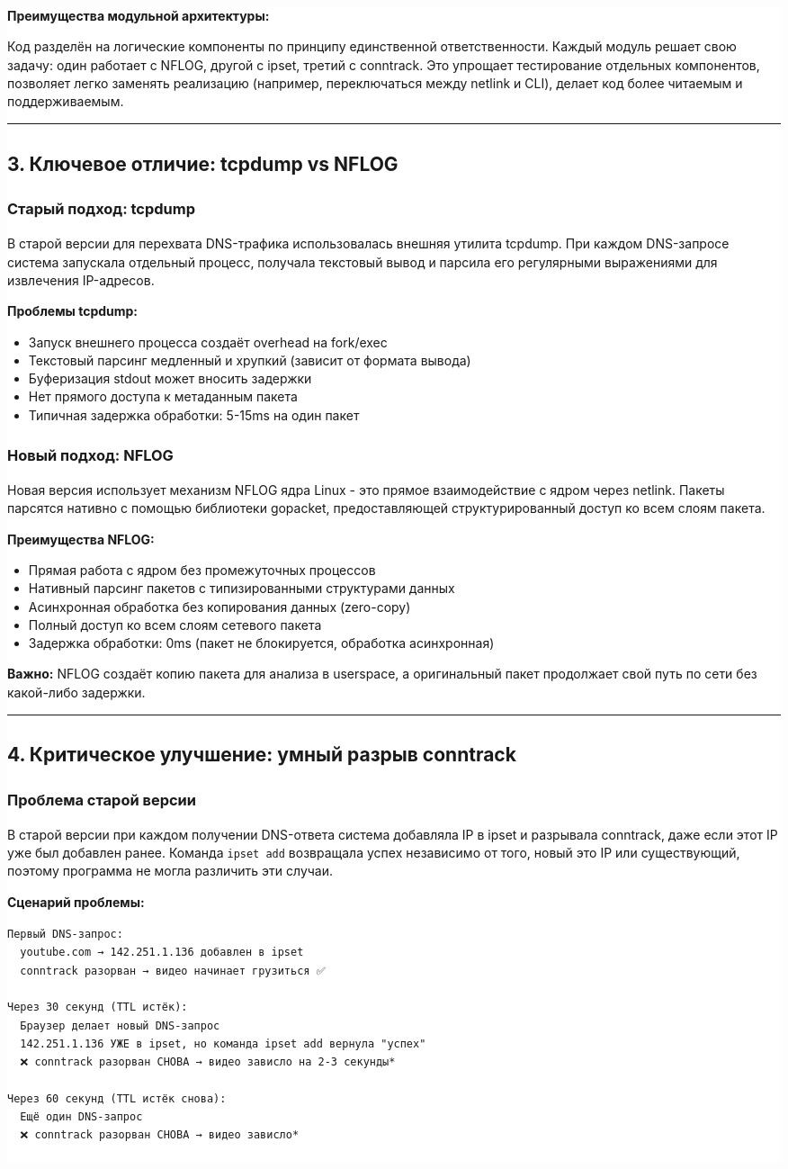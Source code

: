 **Преимущества модульной архитектуры:**

Код разделён на логические компоненты по принципу единственной ответственности. Каждый модуль решает свою задачу: один работает с NFLOG, другой с ipset, третий с conntrack. Это упрощает тестирование отдельных компонентов, позволяет легко заменять реализацию (например, переключаться между netlink и CLI), делает код более читаемым и поддерживаемым.

---

## 3. Ключевое отличие: tcpdump vs NFLOG

### Старый подход: tcpdump

В старой версии для перехвата DNS-трафика использовалась внешняя утилита tcpdump. При каждом DNS-запросе система запускала отдельный процесс, получала текстовый вывод и парсила его регулярными выражениями для извлечения IP-адресов.

**Проблемы tcpdump:**
- Запуск внешнего процесса создаёт overhead на fork/exec
- Текстовый парсинг медленный и хрупкий (зависит от формата вывода)
- Буферизация stdout может вносить задержки
- Нет прямого доступа к метаданным пакета
- Типичная задержка обработки: 5-15ms на один пакет

### Новый подход: NFLOG

Новая версия использует механизм NFLOG ядра Linux - это прямое взаимодействие с ядром через netlink. Пакеты парсятся нативно с помощью библиотеки gopacket, предоставляющей структурированный доступ ко всем слоям пакета.

**Преимущества NFLOG:**
- Прямая работа с ядром без промежуточных процессов
- Нативный парсинг пакетов с типизированными структурами данных
- Асинхронная обработка без копирования данных (zero-copy)
- Полный доступ ко всем слоям сетевого пакета
- Задержка обработки: 0ms (пакет не блокируется, обработка асинхронная)

**Важно:** NFLOG создаёт копию пакета для анализа в userspace, а оригинальный пакет продолжает свой путь по сети без какой-либо задержки.

---

## 4. Критическое улучшение: умный разрыв conntrack

### Проблема старой версии

В старой версии при каждом получении DNS-ответа система добавляла IP в ipset и разрывала conntrack, даже если этот IP уже был добавлен ранее. Команда `ipset add` возвращала успех независимо от того, новый это IP или существующий, поэтому программа не могла различить эти случаи.

**Сценарий проблемы:**

```
Первый DNS-запрос:
  youtube.com → 142.251.1.136 добавлен в ipset
  conntrack разорван → видео начинает грузиться ✅
         
Через 30 секунд (TTL истёк):
  Браузер делает новый DNS-запрос
  142.251.1.136 УЖЕ в ipset, но команда ipset add вернула "успех"
  ❌ conntrack разорван СНОВА → видео зависло на 2-3 секунды*
         
Через 60 секунд (TTL истёк снова):
  Ещё один DNS-запрос
  ❌ conntrack разорван СНОВА → видео зависло*
         
```